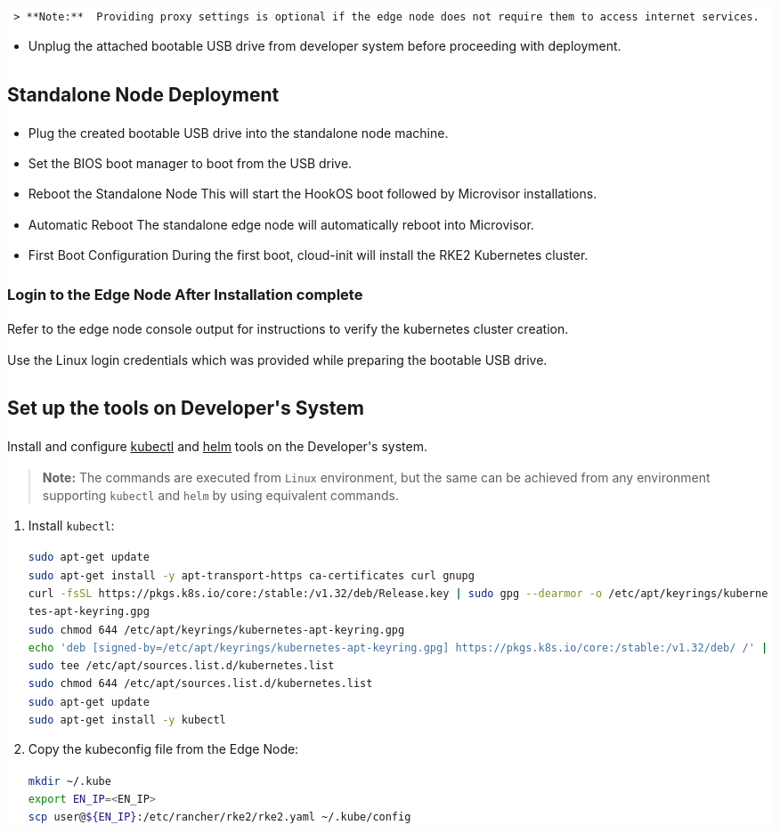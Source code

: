 
     > **Note:**  Providing proxy settings is optional if the edge node does not require them to access internet services.
     

  - Unplug the attached bootable USB drive from developer system before proceeding with deployment.

## Standalone Node Deployment

- Plug the created bootable USB drive into the standalone node machine.

- Set the BIOS boot manager to boot from the USB drive.

- Reboot the Standalone Node
  This will start the HookOS boot followed by Microvisor installations.

- Automatic Reboot
  The standalone edge node will automatically reboot into Microvisor.

- First Boot Configuration
  During the first boot, cloud-init will install the RKE2 Kubernetes cluster.

### Login to the Edge Node After Installation complete

Refer to the edge node console output for instructions to verify the kubernetes cluster creation.

Use the Linux login credentials which was provided while preparing the bootable USB drive.

## Set up the tools on Developer's System

Install and configure [kubectl](https://kubernetes.io/docs/tasks/tools/install-kubectl-linux/)
and [helm](https://helm.sh/docs/intro/install/) tools on the Developer's system.

> **Note:** The commands are executed from `Linux` environment, but the same can
be achieved from any environment supporting `kubectl` and `helm` by using equivalent
commands.

1. Install `kubectl`:

   ```bash
   sudo apt-get update
   sudo apt-get install -y apt-transport-https ca-certificates curl gnupg
   curl -fsSL https://pkgs.k8s.io/core:/stable:/v1.32/deb/Release.key | sudo gpg --dearmor -o /etc/apt/keyrings/kubernetes-apt-keyring.gpg
   sudo chmod 644 /etc/apt/keyrings/kubernetes-apt-keyring.gpg
   echo 'deb [signed-by=/etc/apt/keyrings/kubernetes-apt-keyring.gpg] https://pkgs.k8s.io/core:/stable:/v1.32/deb/ /' | sudo tee /etc/apt/sources.list.d/kubernetes.list
   sudo chmod 644 /etc/apt/sources.list.d/kubernetes.list
   sudo apt-get update
   sudo apt-get install -y kubectl
   ```

2. Copy the kubeconfig file from the Edge Node:

   ```bash
   mkdir ~/.kube
   export EN_IP=<EN_IP>
   scp user@${EN_IP}:/etc/rancher/rke2/rke2.yaml ~/.kube/config
   ```
